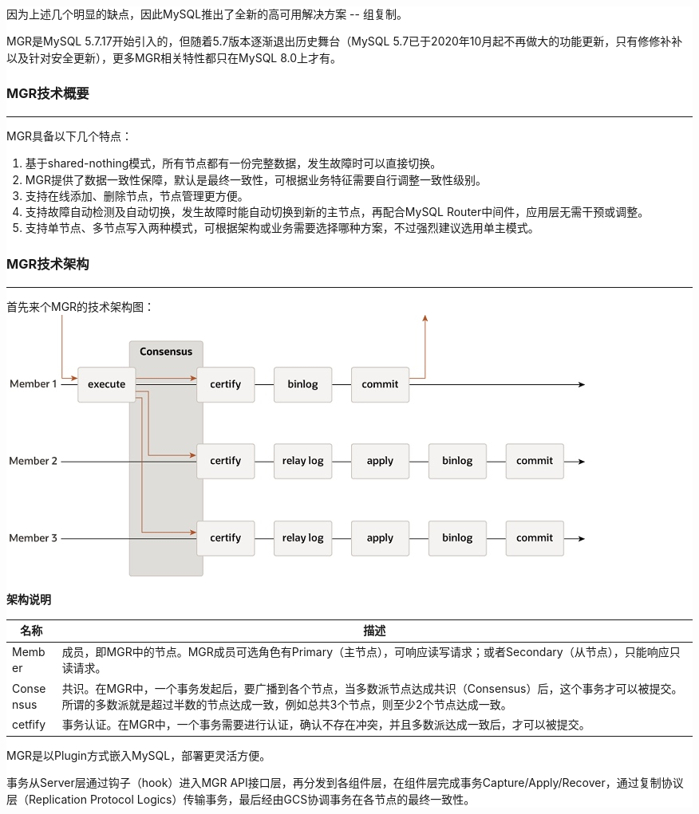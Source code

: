 因为上述几个明显的缺点，因此MySQL推出了全新的高可用解决方案 -- 组复制。

MGR是MySQL 5.7.17开始引入的，但随着5.7版本逐渐退出历史舞台（MySQL 5.7已于2020年10月起不再做大的功能更新，只有修修补补以及针对安全更新），更多MGR相关特性都只在MySQL 8.0上才有。

### MGR技术概要
---

MGR具备以下几个特点：

1. 基于shared-nothing模式，所有节点都有一份完整数据，发生故障时可以直接切换。
1. MGR提供了数据一致性保障，默认是最终一致性，可根据业务特征需要自行调整一致性级别。
1. 支持在线添加、删除节点，节点管理更方便。
1. 支持故障自动检测及自动切换，发生故障时能自动切换到新的主节点，再配合MySQL Router中间件，应用层无需干预或调整。
1. 支持单节点、多节点写入两种模式，可根据架构或业务需要选择哪种方案，不过强烈建议选用单主模式。

### MGR技术架构
---

首先来个MGR的技术架构图：
![MGR技术架构图](/deep-dive-mgr/deep-dive-mgr-02-03.jpg)

**架构说明**

| 名称| 描述 |
| --- | --- |
| Member | 成员，即MGR中的节点。MGR成员可选角色有Primary（主节点），可响应读写请求；或者Secondary（从节点），只能响应只读请求。|
| Consensus | 共识。在MGR中，一个事务发起后，要广播到各个节点，当多数派节点达成共识（Consensus）后，这个事务才可以被提交。所谓的多数派就是超过半数的节点达成一致，例如总共3个节点，则至少2个节点达成一致。|
| cetfify | 事务认证。在MGR中，一个事务需要进行认证，确认不存在冲突，并且多数派达成一致后，才可以被提交。|

MGR是以Plugin方式嵌入MySQL，部署更灵活方便。

事务从Server层通过钩子（hook）进入MGR API接口层，再分发到各组件层，在组件层完成事务Capture/Apply/Recover，通过复制协议层（Replication Protocol Logics）传输事务，最后经由GCS协调事务在各节点的最终一致性。
